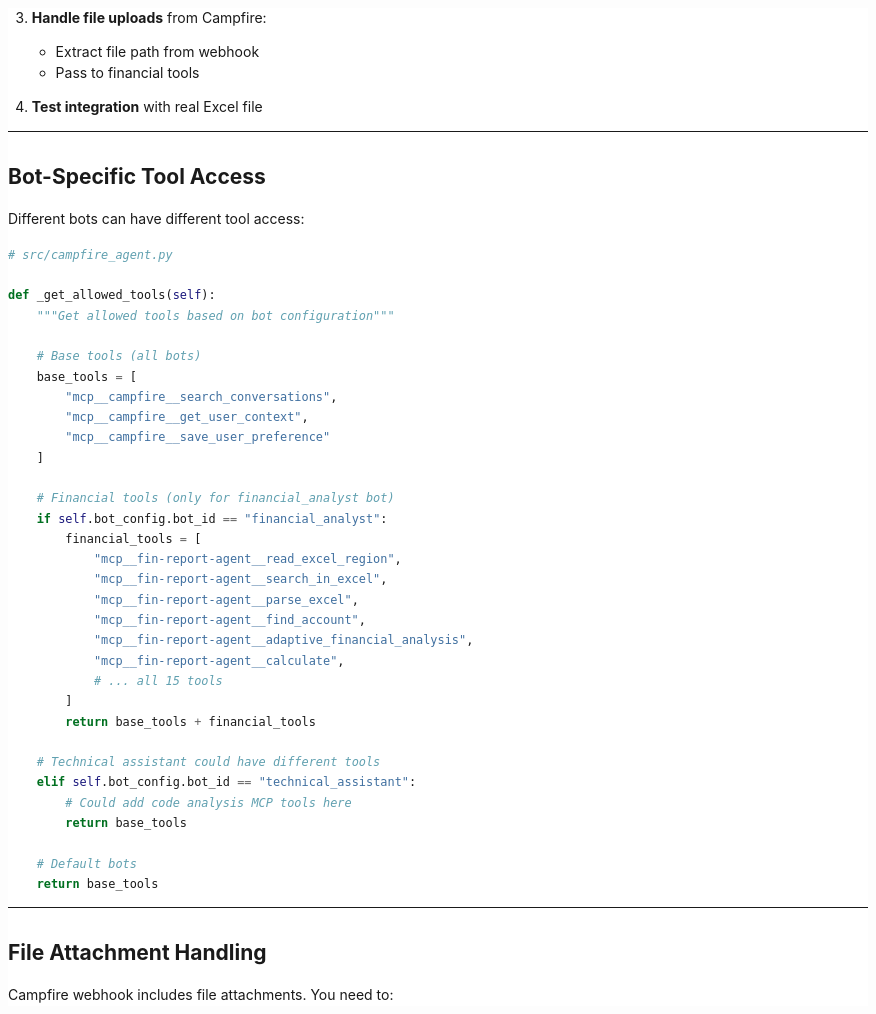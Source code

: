 3. **Handle file uploads** from Campfire:
   - Extract file path from webhook
   - Pass to financial tools

4. **Test integration** with real Excel file

---

## Bot-Specific Tool Access

Different bots can have different tool access:

```python
# src/campfire_agent.py

def _get_allowed_tools(self):
    """Get allowed tools based on bot configuration"""

    # Base tools (all bots)
    base_tools = [
        "mcp__campfire__search_conversations",
        "mcp__campfire__get_user_context",
        "mcp__campfire__save_user_preference"
    ]

    # Financial tools (only for financial_analyst bot)
    if self.bot_config.bot_id == "financial_analyst":
        financial_tools = [
            "mcp__fin-report-agent__read_excel_region",
            "mcp__fin-report-agent__search_in_excel",
            "mcp__fin-report-agent__parse_excel",
            "mcp__fin-report-agent__find_account",
            "mcp__fin-report-agent__adaptive_financial_analysis",
            "mcp__fin-report-agent__calculate",
            # ... all 15 tools
        ]
        return base_tools + financial_tools

    # Technical assistant could have different tools
    elif self.bot_config.bot_id == "technical_assistant":
        # Could add code analysis MCP tools here
        return base_tools

    # Default bots
    return base_tools
```

---

## File Attachment Handling

Campfire webhook includes file attachments. You need to:
